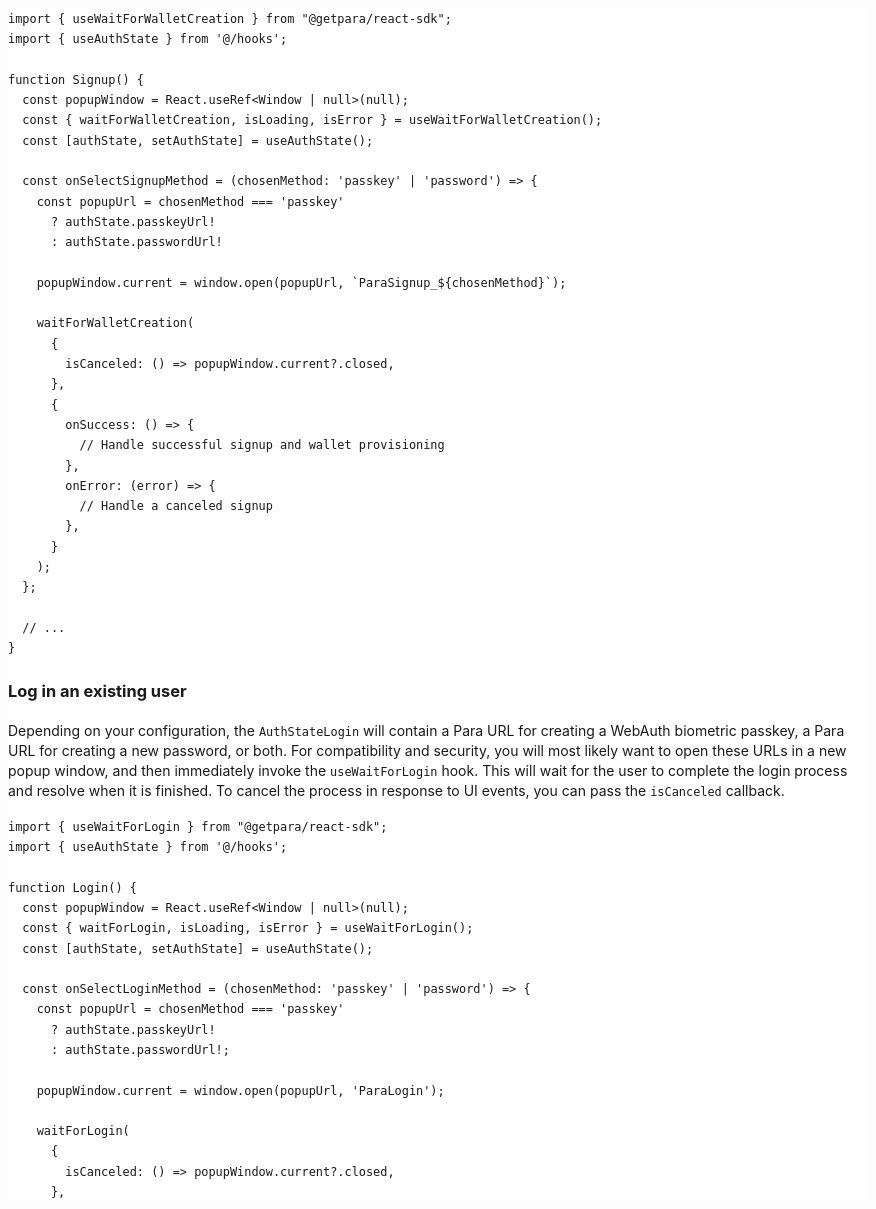 ```tsx
import { useWaitForWalletCreation } from "@getpara/react-sdk";
import { useAuthState } from '@/hooks';

function Signup() {
  const popupWindow = React.useRef<Window | null>(null);
  const { waitForWalletCreation, isLoading, isError } = useWaitForWalletCreation();
  const [authState, setAuthState] = useAuthState();
  
  const onSelectSignupMethod = (chosenMethod: 'passkey' | 'password') => {
    const popupUrl = chosenMethod === 'passkey'
      ? authState.passkeyUrl!
      : authState.passwordUrl!
    
    popupWindow.current = window.open(popupUrl, `ParaSignup_${chosenMethod}`);
    
    waitForWalletCreation(
      {
        isCanceled: () => popupWindow.current?.closed,
      },
      {
        onSuccess: () => {
          // Handle successful signup and wallet provisioning
        },
        onError: (error) => {
          // Handle a canceled signup
        },
      }
    );
  };

  // ...
}

```

### Log in an existing user

Depending on your configuration, the `AuthStateLogin` will contain a Para URL for creating a WebAuth biometric passkey, a Para URL for creating a new password, or both. For compatibility and security, you will most likely want to open these URLs in a new popup window, and then immediately invoke the `useWaitForLogin` hook. This will wait for the user to complete the login process and resolve when it is finished. To cancel the process in response to UI events, you can pass the `isCanceled` callback. 

```tsx
import { useWaitForLogin } from "@getpara/react-sdk";
import { useAuthState } from '@/hooks';

function Login() {
  const popupWindow = React.useRef<Window | null>(null);
  const { waitForLogin, isLoading, isError } = useWaitForLogin();
  const [authState, setAuthState] = useAuthState();
  
  const onSelectLoginMethod = (chosenMethod: 'passkey' | 'password') => {
    const popupUrl = chosenMethod === 'passkey'
      ? authState.passkeyUrl!
      : authState.passwordUrl!;
    
    popupWindow.current = window.open(popupUrl, 'ParaLogin');
    
    waitForLogin(
      {
        isCanceled: () => popupWindow.current?.closed,
      },
```